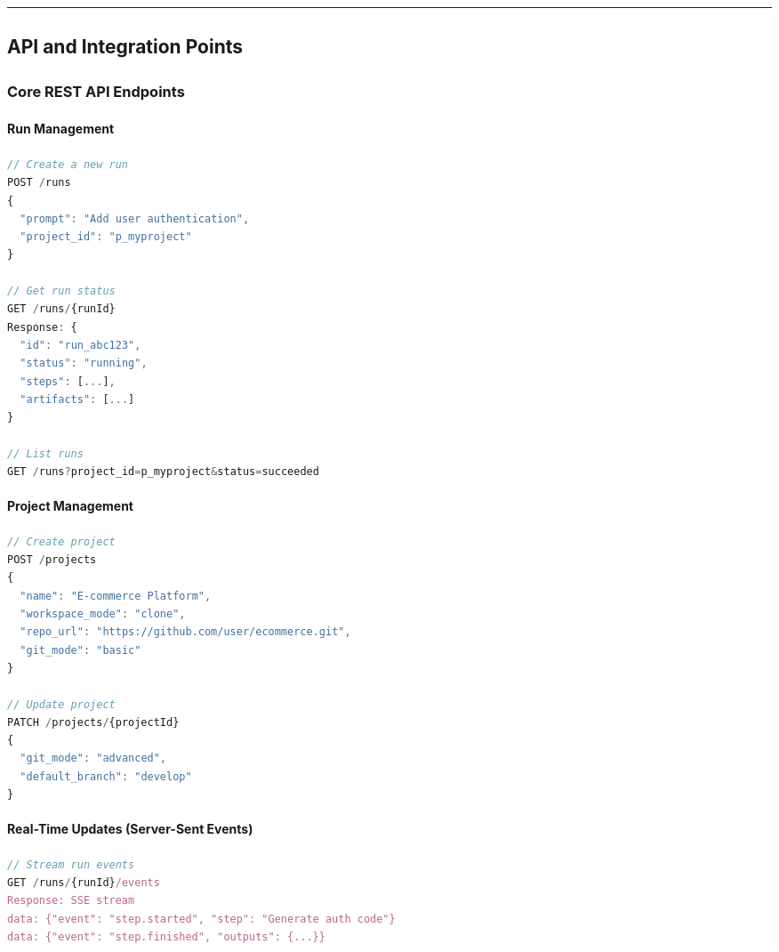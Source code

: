 ```typescript
```

---

## API and Integration Points

### Core REST API Endpoints

#### Run Management
```typescript
// Create a new run
POST /runs
{
  "prompt": "Add user authentication",
  "project_id": "p_myproject"
}

// Get run status
GET /runs/{runId}
Response: {
  "id": "run_abc123",
  "status": "running",
  "steps": [...],
  "artifacts": [...]
}

// List runs
GET /runs?project_id=p_myproject&status=succeeded
```

#### Project Management
```typescript
// Create project
POST /projects
{
  "name": "E-commerce Platform",
  "workspace_mode": "clone",
  "repo_url": "https://github.com/user/ecommerce.git",
  "git_mode": "basic"
}

// Update project
PATCH /projects/{projectId}
{
  "git_mode": "advanced",
  "default_branch": "develop"
}
```

#### Real-Time Updates (Server-Sent Events)
```typescript
// Stream run events
GET /runs/{runId}/events
Response: SSE stream
data: {"event": "step.started", "step": "Generate auth code"}
data: {"event": "step.finished", "outputs": {...}}
```
